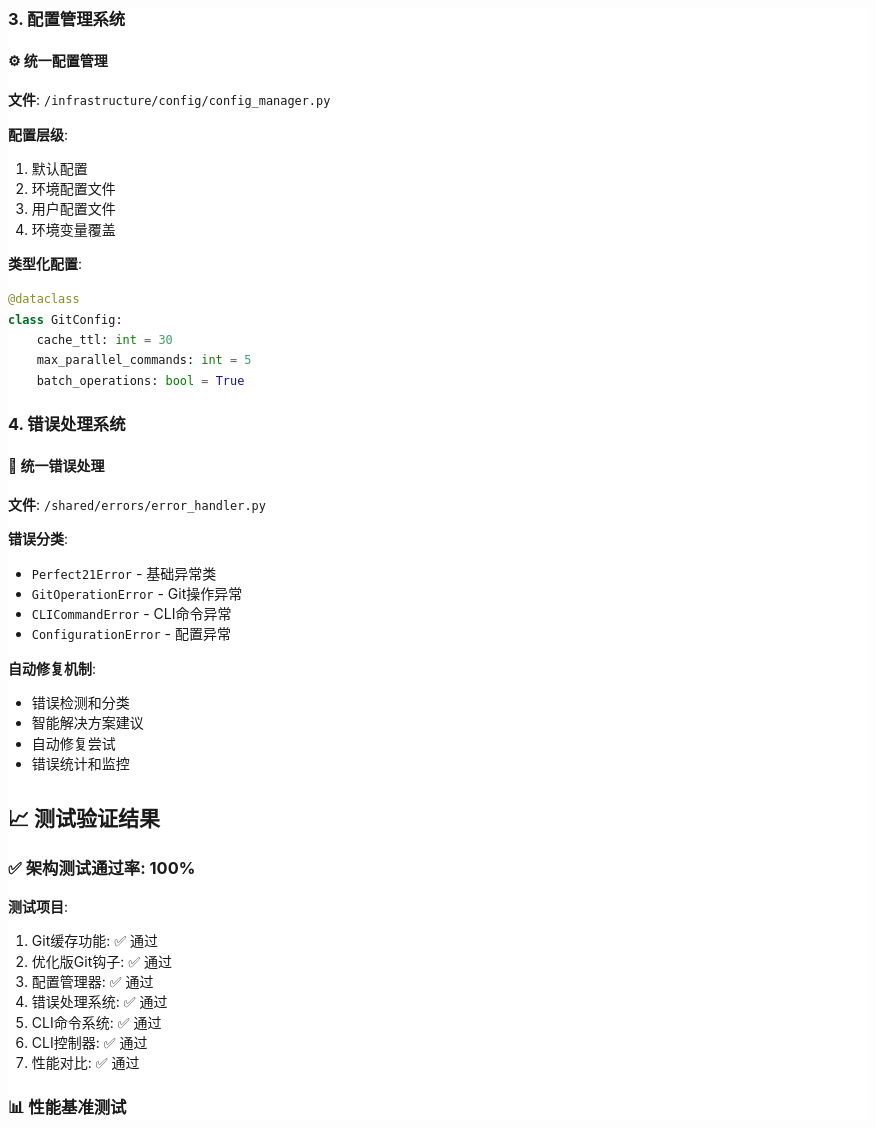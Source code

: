 ### 3. 配置管理系统

#### ⚙️ 统一配置管理
**文件**: `/infrastructure/config/config_manager.py`

**配置层级**:
1. 默认配置
2. 环境配置文件
3. 用户配置文件
4. 环境变量覆盖

**类型化配置**:
```python
@dataclass
class GitConfig:
    cache_ttl: int = 30
    max_parallel_commands: int = 5
    batch_operations: bool = True
```

### 4. 错误处理系统

#### 🚨 统一错误处理
**文件**: `/shared/errors/error_handler.py`

**错误分类**:
- `Perfect21Error` - 基础异常类
- `GitOperationError` - Git操作异常
- `CLICommandError` - CLI命令异常
- `ConfigurationError` - 配置异常

**自动修复机制**:
- 错误检测和分类
- 智能解决方案建议
- 自动修复尝试
- 错误统计和监控

## 📈 测试验证结果

### ✅ 架构测试通过率: 100%

**测试项目**:
1. Git缓存功能: ✅ 通过
2. 优化版Git钩子: ✅ 通过
3. 配置管理器: ✅ 通过
4. 错误处理系统: ✅ 通过
5. CLI命令系统: ✅ 通过
6. CLI控制器: ✅ 通过
7. 性能对比: ✅ 通过

### 📊 性能基准测试

